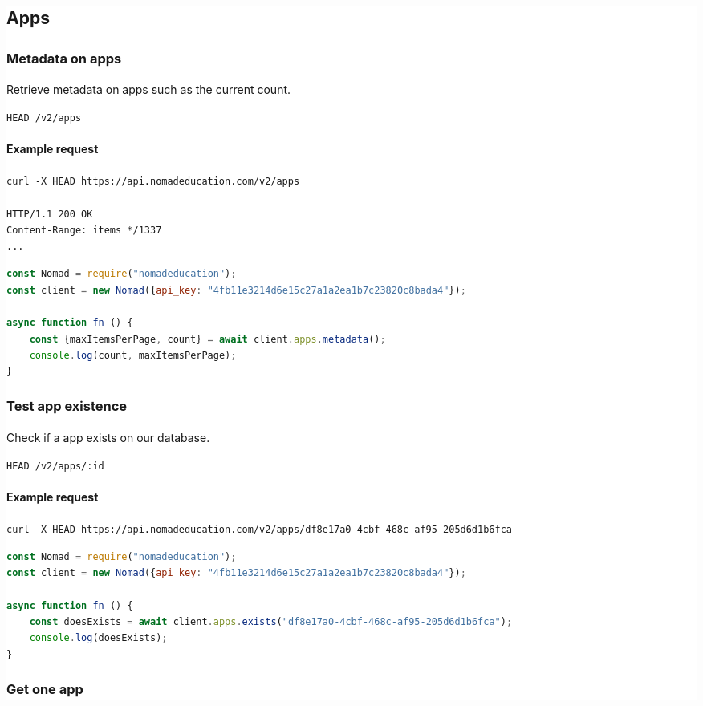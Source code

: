 ## Apps

### Metadata on apps

Retrieve metadata on apps such as the current count.

```endpoint
HEAD /v2/apps
```

#### Example request

```curl
curl -X HEAD https://api.nomadeducation.com/v2/apps

HTTP/1.1 200 OK
Content-Range: items */1337
...
```

```javascript
const Nomad = require("nomadeducation");
const client = new Nomad({api_key: "4fb11e3214d6e15c27a1a2ea1b7c23820c8bada4"});

async function fn () {
    const {maxItemsPerPage, count} = await client.apps.metadata();
    console.log(count, maxItemsPerPage);
}
```

### Test app existence

Check if a app exists on our database.

```endpoint
HEAD /v2/apps/:id
```

#### Example request

```curl
curl -X HEAD https://api.nomadeducation.com/v2/apps/df8e17a0-4cbf-468c-af95-205d6d1b6fca
```

```javascript
const Nomad = require("nomadeducation");
const client = new Nomad({api_key: "4fb11e3214d6e15c27a1a2ea1b7c23820c8bada4"});

async function fn () {
    const doesExists = await client.apps.exists("df8e17a0-4cbf-468c-af95-205d6d1b6fca");
    console.log(doesExists);
}
```

### Get one app
